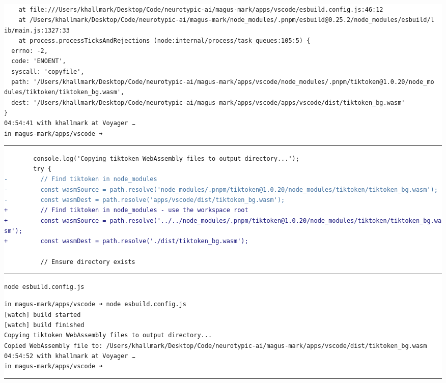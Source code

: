 ```
    at file:///Users/khallmark/Desktop/Code/neurotypic-ai/magus-mark/apps/vscode/esbuild.config.js:46:12
    at /Users/khallmark/Desktop/Code/neurotypic-ai/magus-mark/node_modules/.pnpm/esbuild@0.25.2/node_modules/esbuild/l
ib/main.js:1327:33
    at process.processTicksAndRejections (node:internal/process/task_queues:105:5) {
  errno: -2,
  code: 'ENOENT',
  syscall: 'copyfile',
  path: '/Users/khallmark/Desktop/Code/neurotypic-ai/magus-mark/apps/vscode/node_modules/.pnpm/tiktoken@1.0.20/node_mo
dules/tiktoken/tiktoken_bg.wasm',
  dest: '/Users/khallmark/Desktop/Code/neurotypic-ai/magus-mark/apps/vscode/apps/vscode/dist/tiktoken_bg.wasm'
}
04:54:41 with khallmark at Voyager …
in magus-mark/apps/vscode ➜
```

---

```diff
        console.log('Copying tiktoken WebAssembly files to output directory...');
        try {
-         // Find tiktoken in node_modules
-         const wasmSource = path.resolve('node_modules/.pnpm/tiktoken@1.0.20/node_modules/tiktoken/tiktoken_bg.wasm');
-         const wasmDest = path.resolve('apps/vscode/dist/tiktoken_bg.wasm');
+         // Find tiktoken in node_modules - use the workspace root
+         const wasmSource = path.resolve('../../node_modules/.pnpm/tiktoken@1.0.20/node_modules/tiktoken/tiktoken_bg.wasm');
+         const wasmDest = path.resolve('./dist/tiktoken_bg.wasm');
          
          // Ensure directory exists
```

---

```bash
node esbuild.config.js
```

```
in magus-mark/apps/vscode ➜ node esbuild.config.js
[watch] build started
[watch] build finished
Copying tiktoken WebAssembly files to output directory...
Copied WebAssembly file to: /Users/khallmark/Desktop/Code/neurotypic-ai/magus-mark/apps/vscode/dist/tiktoken_bg.wasm
04:54:52 with khallmark at Voyager …
in magus-mark/apps/vscode ➜
```

---
